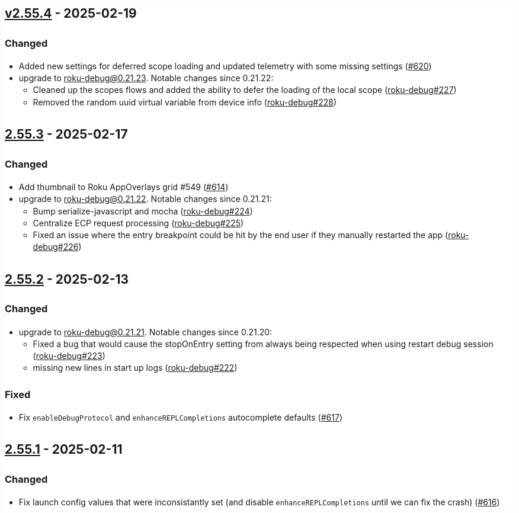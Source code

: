 

## [v2.55.4](https://github.com/rokucommunity/vscode-brightscript-language/compare/v2.55.3...v2.55.4) - 2025-02-19
### Changed
 - Added new settings for deferred scope loading and updated telemetry with some missing settings ([#620](https://github.com/rokucommunity/vscode-brightscript-language/pull/620))
 - upgrade to [roku-debug@0.21.23](https://github.com/rokucommunity/roku-debug/blob/master/CHANGELOG.md#02123---2025-02-19). Notable changes since 0.21.22:
     - Cleaned up the scopes flows and added the ability to defer the loading of the local scope ([roku-debug#227](https://github.com/rokucommunity/roku-debug/pull/227))
     - Removed the random uuid virtual variable from device info ([roku-debug#228](https://github.com/rokucommunity/roku-debug/pull/228))



## [2.55.3](https://github.com/rokucommunity/vscode-brightscript-language/compare/v2.55.2...v2.55.3) - 2025-02-17
### Changed
 - Add thumbnail to Roku AppOverlays grid #549 ([#614](https://github.com/rokucommunity/vscode-brightscript-language/pull/614))
 - upgrade to [roku-debug@0.21.22](https://github.com/rokucommunity/roku-debug/blob/master/CHANGELOG.md#02122---2025-02-17). Notable changes since 0.21.21:
     - Bump serialize-javascript and mocha ([roku-debug#224](https://github.com/rokucommunity/roku-debug/pull/224))
     - Centralize ECP request processing ([roku-debug#225](https://github.com/rokucommunity/roku-debug/pull/225))
     - Fixed an issue where the entry breakpoint could be hit by the end user if they manually restarted the app ([roku-debug#226](https://github.com/rokucommunity/roku-debug/pull/226))



## [2.55.2](https://github.com/rokucommunity/vscode-brightscript-language/compare/v2.55.1...v2.55.2) - 2025-02-13
### Changed
 - upgrade to [roku-debug@0.21.21](https://github.com/rokucommunity/roku-debug/blob/master/CHANGELOG.md#02121---2025-02-13). Notable changes since 0.21.20:
     - Fixed a bug that would cause the stopOnEntry setting from always being respected when using restart debug session ([roku-debug#223](https://github.com/rokucommunity/roku-debug/pull/223))
     - missing new lines in start up logs ([roku-debug#222](https://github.com/rokucommunity/roku-debug/pull/222))
### Fixed
 - Fix `enableDebugProtocol` and `enhanceREPLCompletions` autocomplete defaults ([#617](https://github.com/rokucommunity/vscode-brightscript-language/pull/617))



## [2.55.1](https://github.com/rokucommunity/vscode-brightscript-language/compare/v2.55.0...v2.55.1) - 2025-02-11
### Changed
 - Fix launch config values that were inconsistantly set (and disable `enhanceREPLCompletions` until we can fix the crash) ([#616](https://github.com/rokucommunity/vscode-brightscript-language/pull/616))
